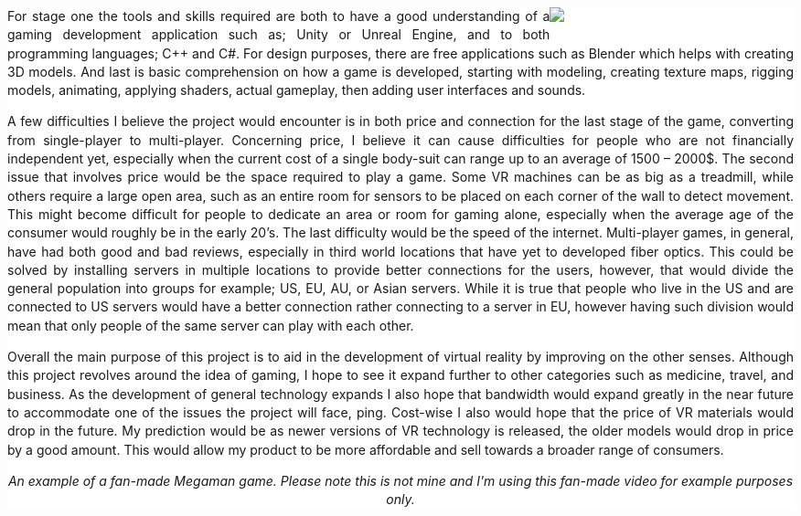 <a href="URL"><img src="http://katvr.com/wp-content/uploads/2018/04/crouch-2.png" style="float: right; width: 30%; margin-right: 1%; margin-bottom: 0.5em;" ></a>

<p align="justify">
For stage one the tools and skills required are both to have a good understanding of a gaming development application such as; Unity or Unreal Engine, and to both programming languages; C++ and C#. For design purposes, there are free applications such as Blender which helps with creating 3D models. And last is basic comprehension on how a game is developed, starting with modeling, creating texture maps, rigging models, animating, applying shaders, actual gameplay, then adding user interfaces and sounds.
</p>



<p align="justify">
A few difficulties I believe the project would encounter is in both price and connection for the last stage of the game, converting from single-player to multi-player. Concerning price, I believe it can cause difficulties for people who are not financially independent yet, especially when the current cost of a single body-suit can range up to an average of 1500 – 2000$. The second issue that involves price would be the space required to play a game. Some VR machines can be as big as a treadmill, while others require a large open area, such as an entire room for sensors to be placed on each corner of the wall to detect movement. This might become difficult for people to dedicate an area or room for gaming alone, especially when the average age of the consumer would roughly be in the early 20’s. The last difficulty would be the speed of the internet. Multi-player games, in general, have had both good and bad reviews, especially in third world locations that have yet to developed fiber optics. This could be solved by installing servers in multiple locations to provide better connections for the users, however, that would divide the general population into groups for example; US, EU, AU, or Asian servers. While it is true that people who live in the US and are connected to US servers would have a better connection rather connecting to a server in EU, however having such division would mean that only people of the same server can play with each other.
</p>

<p align="justify">
Overall the main purpose of this project is to aid in the development of virtual reality by improving on the other senses. Although this project revolves around the idea of gaming, I hope to see it expand further to other categories such as medicine, travel, and business. As the development of general technology expands I also hope that bandwidth would expand greatly in the near future to accommodate one of the issues the project will face, ping. Cost-wise I also would hope that the price of VR materials would drop in the future. My prediction would be as newer versions of VR technology is released, the older models would drop in price by a good amount. This would allow my product to be more affordable and sell towards a broader range of consumers.
</p>

<div align="center">
<iframe align="center" width="560" height="315" src="https://www.youtube.com/embed/Y0hiwopf8Ls" frameborder="0" allow="autoplay; encrypted-media" allowfullscreen></iframe>
</div>
<p align="center"><i>
An example of a fan-made Megaman game. Please note this is not mine and I'm  using this fan-made video for example purposes only.
</i></p>

<div id="reference">
</div>

